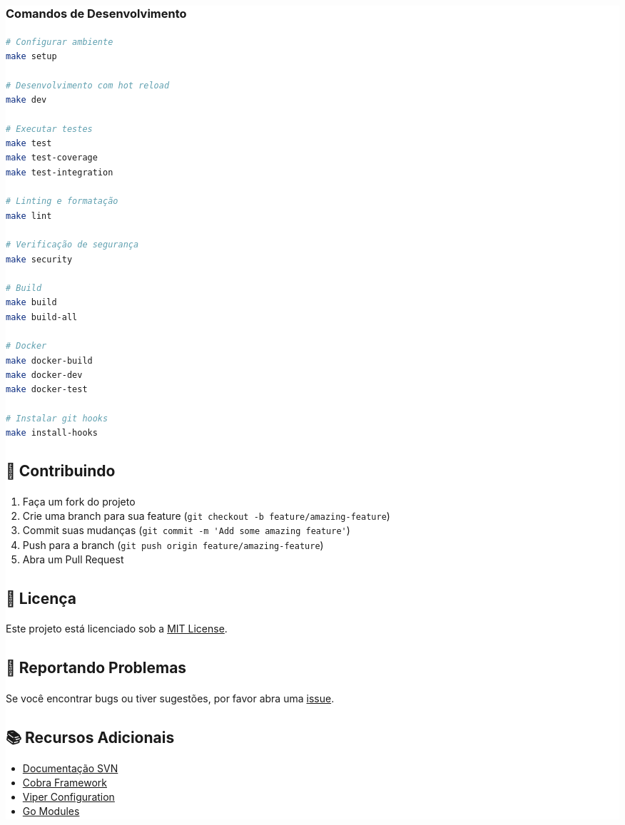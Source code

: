 ### Comandos de Desenvolvimento

```bash
# Configurar ambiente
make setup

# Desenvolvimento com hot reload
make dev

# Executar testes
make test
make test-coverage
make test-integration

# Linting e formatação
make lint

# Verificação de segurança
make security

# Build
make build
make build-all

# Docker
make docker-build
make docker-dev
make docker-test

# Instalar git hooks
make install-hooks
```

## 🤝 Contribuindo

1. Faça um fork do projeto
2. Crie uma branch para sua feature (`git checkout -b feature/amazing-feature`)
3. Commit suas mudanças (`git commit -m 'Add some amazing feature'`)
4. Push para a branch (`git push origin feature/amazing-feature`)
5. Abra um Pull Request

## 📄 Licença

Este projeto está licenciado sob a [MIT License](LICENSE).

## 🐛 Reportando Problemas

Se você encontrar bugs ou tiver sugestões, por favor abra uma [issue](https://github.com/seu-usuario/svndiff/issues).

## 📚 Recursos Adicionais

-   [Documentação SVN](https://subversion.apache.org/docs/)
-   [Cobra Framework](https://github.com/spf13/cobra)
-   [Viper Configuration](https://github.com/spf13/viper)
-   [Go Modules](https://golang.org/ref/mod)
